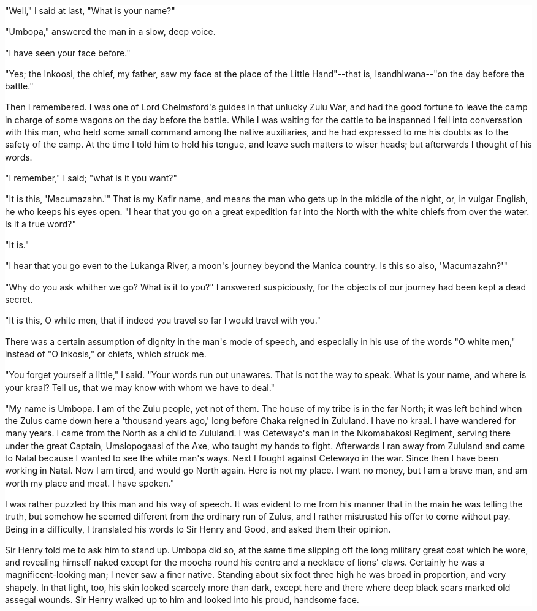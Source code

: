 "Well," I said at last, "What is your name?" 

"Umbopa," answered the man in a slow, deep voice. 

"I have seen your face before." 

"Yes; the Inkoosi, the chief, my father, saw my face at the place of the Little Hand"--that is, Isandhlwana--"on the day before the battle." 

Then I remembered. I was one of Lord Chelmsford's guides in that unlucky Zulu War, and had the good fortune to leave the camp in charge of some wagons on the day before the battle. While I was waiting for the cattle to be inspanned I fell into conversation with this man, who held some small command among the native auxiliaries, and he had expressed to me his doubts as to the safety of the camp. At the time I told him to hold his tongue, and leave such matters to wiser heads; but afterwards I thought of his words. 

"I remember," I said; "what is it you want?" 

"It is this, 'Macumazahn.'" That is my Kafir name, and means the man who gets up in the middle of the night, or, in vulgar English, he who keeps his eyes open. "I hear that you go on a great expedition far into the North with the white chiefs from over the water. Is it a true word?" 

"It is." 

"I hear that you go even to the Lukanga River, a moon's journey beyond the Manica country. Is this so also, 'Macumazahn?'" 

"Why do you ask whither we go? What is it to you?" I answered suspiciously, for the objects of our journey had been kept a dead secret. 

"It is this, O white men, that if indeed you travel so far I would travel with you." 

There was a certain assumption of dignity in the man's mode of speech, and especially in his use of the words "O white men," instead of "O Inkosis," or chiefs, which struck me. 

"You forget yourself a little," I said. "Your words run out unawares. That is not the way to speak. What is your name, and where is your kraal? Tell us, that we may know with whom we have to deal." 

"My name is Umbopa. I am of the Zulu people, yet not of them. The house of my tribe is in the far North; it was left behind when the Zulus came down here a 'thousand years ago,' long before Chaka reigned in Zululand. I have no kraal. I have wandered for many years. I came from the North as a child to Zululand. I was Cetewayo's man in the Nkomabakosi Regiment, serving there under the great Captain, Umslopogaasi of the Axe, who taught my hands to fight. Afterwards I ran away from Zululand and came to Natal because I wanted to see the white man's ways. Next I fought against Cetewayo in the war. Since then I have been working in Natal. Now I am tired, and would go North again. Here is not my place. I want no money, but I am a brave man, and am worth my place and meat. I have spoken." 

I was rather puzzled by this man and his way of speech. It was evident to me from his manner that in the main he was telling the truth, but somehow he seemed different from the ordinary run of Zulus, and I rather mistrusted his offer to come without pay. Being in a difficulty, I translated his words to Sir Henry and Good, and asked them their opinion. 

Sir Henry told me to ask him to stand up. Umbopa did so, at the same time slipping off the long military great coat which he wore, and revealing himself naked except for the moocha round his centre and a necklace of lions' claws. Certainly he was a magnificent-looking man; I never saw a finer native. Standing about six foot three high he was broad in proportion, and very shapely. In that light, too, his skin looked scarcely more than dark, except here and there where deep black scars marked old assegai wounds. Sir Henry walked up to him and looked into his proud, handsome face. 
